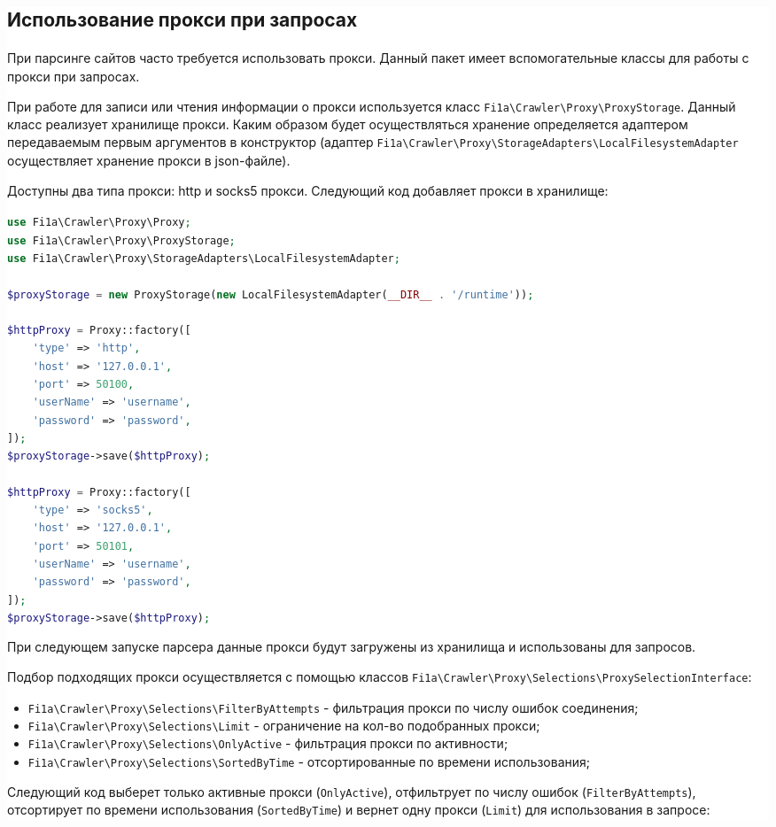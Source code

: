 ## Использование прокси при запросах

При парсинге сайтов часто требуется использовать прокси. Данный пакет имеет вспомогательные классы для работы с
прокси при запросах.

При работе для записи или чтения информации о прокси используется класс `Fi1a\Crawler\Proxy\ProxyStorage`. Данный класс
реализует хранилище прокси. Каким образом будет осуществляться хранение определяется адаптером передаваемым
первым аргументов в конструктор (адаптер `Fi1a\Crawler\Proxy\StorageAdapters\LocalFilesystemAdapter` осуществляет
хранение прокси в json-файле).

Доступны два типа прокси: http и socks5 прокси. Следующий код добавляет прокси в хранилище:

```php
use Fi1a\Crawler\Proxy\Proxy;
use Fi1a\Crawler\Proxy\ProxyStorage;
use Fi1a\Crawler\Proxy\StorageAdapters\LocalFilesystemAdapter;

$proxyStorage = new ProxyStorage(new LocalFilesystemAdapter(__DIR__ . '/runtime'));

$httpProxy = Proxy::factory([
    'type' => 'http',
    'host' => '127.0.0.1',
    'port' => 50100,
    'userName' => 'username',
    'password' => 'password',
]);
$proxyStorage->save($httpProxy);

$httpProxy = Proxy::factory([
    'type' => 'socks5',
    'host' => '127.0.0.1',
    'port' => 50101,
    'userName' => 'username',
    'password' => 'password',
]);
$proxyStorage->save($httpProxy);
```

При следующем запуске парсера данные прокси будут загружены из хранилища и использованы для запросов.

Подбор подходящих прокси осуществляется с помощью классов `Fi1a\Crawler\Proxy\Selections\ProxySelectionInterface`:

- `Fi1a\Crawler\Proxy\Selections\FilterByAttempts` - фильтрация прокси по числу ошибок соединения;
- `Fi1a\Crawler\Proxy\Selections\Limit` - ограничение на кол-во подобранных прокси;
- `Fi1a\Crawler\Proxy\Selections\OnlyActive` - фильтрация прокси по активности;
- `Fi1a\Crawler\Proxy\Selections\SortedByTime` - отсортированные по времени использования;

Следующий код выберет только активные прокси (`OnlyActive`), отфильтрует по числу ошибок (`FilterByAttempts`),
отсортирует по времени использования (`SortedByTime`) и вернет одну прокси (`Limit`) для использования в запросе:
